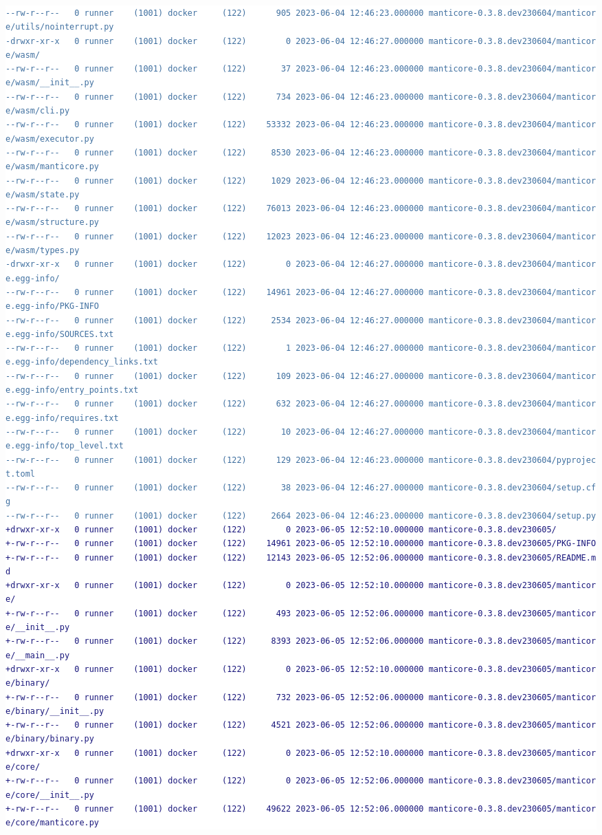```diff
--rw-r--r--   0 runner    (1001) docker     (122)      905 2023-06-04 12:46:23.000000 manticore-0.3.8.dev230604/manticore/utils/nointerrupt.py
-drwxr-xr-x   0 runner    (1001) docker     (122)        0 2023-06-04 12:46:27.000000 manticore-0.3.8.dev230604/manticore/wasm/
--rw-r--r--   0 runner    (1001) docker     (122)       37 2023-06-04 12:46:23.000000 manticore-0.3.8.dev230604/manticore/wasm/__init__.py
--rw-r--r--   0 runner    (1001) docker     (122)      734 2023-06-04 12:46:23.000000 manticore-0.3.8.dev230604/manticore/wasm/cli.py
--rw-r--r--   0 runner    (1001) docker     (122)    53332 2023-06-04 12:46:23.000000 manticore-0.3.8.dev230604/manticore/wasm/executor.py
--rw-r--r--   0 runner    (1001) docker     (122)     8530 2023-06-04 12:46:23.000000 manticore-0.3.8.dev230604/manticore/wasm/manticore.py
--rw-r--r--   0 runner    (1001) docker     (122)     1029 2023-06-04 12:46:23.000000 manticore-0.3.8.dev230604/manticore/wasm/state.py
--rw-r--r--   0 runner    (1001) docker     (122)    76013 2023-06-04 12:46:23.000000 manticore-0.3.8.dev230604/manticore/wasm/structure.py
--rw-r--r--   0 runner    (1001) docker     (122)    12023 2023-06-04 12:46:23.000000 manticore-0.3.8.dev230604/manticore/wasm/types.py
-drwxr-xr-x   0 runner    (1001) docker     (122)        0 2023-06-04 12:46:27.000000 manticore-0.3.8.dev230604/manticore.egg-info/
--rw-r--r--   0 runner    (1001) docker     (122)    14961 2023-06-04 12:46:27.000000 manticore-0.3.8.dev230604/manticore.egg-info/PKG-INFO
--rw-r--r--   0 runner    (1001) docker     (122)     2534 2023-06-04 12:46:27.000000 manticore-0.3.8.dev230604/manticore.egg-info/SOURCES.txt
--rw-r--r--   0 runner    (1001) docker     (122)        1 2023-06-04 12:46:27.000000 manticore-0.3.8.dev230604/manticore.egg-info/dependency_links.txt
--rw-r--r--   0 runner    (1001) docker     (122)      109 2023-06-04 12:46:27.000000 manticore-0.3.8.dev230604/manticore.egg-info/entry_points.txt
--rw-r--r--   0 runner    (1001) docker     (122)      632 2023-06-04 12:46:27.000000 manticore-0.3.8.dev230604/manticore.egg-info/requires.txt
--rw-r--r--   0 runner    (1001) docker     (122)       10 2023-06-04 12:46:27.000000 manticore-0.3.8.dev230604/manticore.egg-info/top_level.txt
--rw-r--r--   0 runner    (1001) docker     (122)      129 2023-06-04 12:46:23.000000 manticore-0.3.8.dev230604/pyproject.toml
--rw-r--r--   0 runner    (1001) docker     (122)       38 2023-06-04 12:46:27.000000 manticore-0.3.8.dev230604/setup.cfg
--rw-r--r--   0 runner    (1001) docker     (122)     2664 2023-06-04 12:46:23.000000 manticore-0.3.8.dev230604/setup.py
+drwxr-xr-x   0 runner    (1001) docker     (122)        0 2023-06-05 12:52:10.000000 manticore-0.3.8.dev230605/
+-rw-r--r--   0 runner    (1001) docker     (122)    14961 2023-06-05 12:52:10.000000 manticore-0.3.8.dev230605/PKG-INFO
+-rw-r--r--   0 runner    (1001) docker     (122)    12143 2023-06-05 12:52:06.000000 manticore-0.3.8.dev230605/README.md
+drwxr-xr-x   0 runner    (1001) docker     (122)        0 2023-06-05 12:52:10.000000 manticore-0.3.8.dev230605/manticore/
+-rw-r--r--   0 runner    (1001) docker     (122)      493 2023-06-05 12:52:06.000000 manticore-0.3.8.dev230605/manticore/__init__.py
+-rw-r--r--   0 runner    (1001) docker     (122)     8393 2023-06-05 12:52:06.000000 manticore-0.3.8.dev230605/manticore/__main__.py
+drwxr-xr-x   0 runner    (1001) docker     (122)        0 2023-06-05 12:52:10.000000 manticore-0.3.8.dev230605/manticore/binary/
+-rw-r--r--   0 runner    (1001) docker     (122)      732 2023-06-05 12:52:06.000000 manticore-0.3.8.dev230605/manticore/binary/__init__.py
+-rw-r--r--   0 runner    (1001) docker     (122)     4521 2023-06-05 12:52:06.000000 manticore-0.3.8.dev230605/manticore/binary/binary.py
+drwxr-xr-x   0 runner    (1001) docker     (122)        0 2023-06-05 12:52:10.000000 manticore-0.3.8.dev230605/manticore/core/
+-rw-r--r--   0 runner    (1001) docker     (122)        0 2023-06-05 12:52:06.000000 manticore-0.3.8.dev230605/manticore/core/__init__.py
+-rw-r--r--   0 runner    (1001) docker     (122)    49622 2023-06-05 12:52:06.000000 manticore-0.3.8.dev230605/manticore/core/manticore.py
```